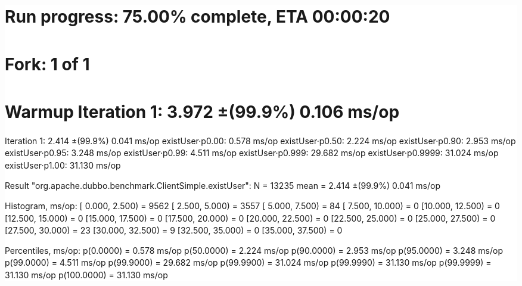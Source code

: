 # Run progress: 75.00% complete, ETA 00:00:20
# Fork: 1 of 1
# Warmup Iteration   1: 3.972 ±(99.9%) 0.106 ms/op
Iteration   1: 2.414 ±(99.9%) 0.041 ms/op
                 existUser·p0.00:   0.578 ms/op
                 existUser·p0.50:   2.224 ms/op
                 existUser·p0.90:   2.953 ms/op
                 existUser·p0.95:   3.248 ms/op
                 existUser·p0.99:   4.511 ms/op
                 existUser·p0.999:  29.682 ms/op
                 existUser·p0.9999: 31.024 ms/op
                 existUser·p1.00:   31.130 ms/op



Result "org.apache.dubbo.benchmark.ClientSimple.existUser":
  N = 13235
  mean =      2.414 ±(99.9%) 0.041 ms/op

  Histogram, ms/op:
    [ 0.000,  2.500) = 9562 
    [ 2.500,  5.000) = 3557 
    [ 5.000,  7.500) = 84 
    [ 7.500, 10.000) = 0 
    [10.000, 12.500) = 0 
    [12.500, 15.000) = 0 
    [15.000, 17.500) = 0 
    [17.500, 20.000) = 0 
    [20.000, 22.500) = 0 
    [22.500, 25.000) = 0 
    [25.000, 27.500) = 0 
    [27.500, 30.000) = 23 
    [30.000, 32.500) = 9 
    [32.500, 35.000) = 0 
    [35.000, 37.500) = 0 

  Percentiles, ms/op:
      p(0.0000) =      0.578 ms/op
     p(50.0000) =      2.224 ms/op
     p(90.0000) =      2.953 ms/op
     p(95.0000) =      3.248 ms/op
     p(99.0000) =      4.511 ms/op
     p(99.9000) =     29.682 ms/op
     p(99.9900) =     31.024 ms/op
     p(99.9990) =     31.130 ms/op
     p(99.9999) =     31.130 ms/op
    p(100.0000) =     31.130 ms/op

